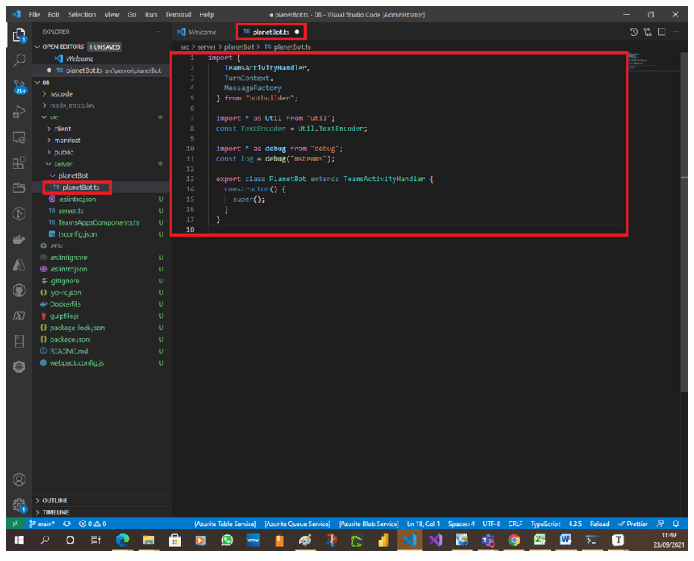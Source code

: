 ![09-Exercise-8-Creating-action-command-messaging-extensions_30](Evidencia/09-Exercise-8-Creating-action-command-messaging-extensions_30.png)
